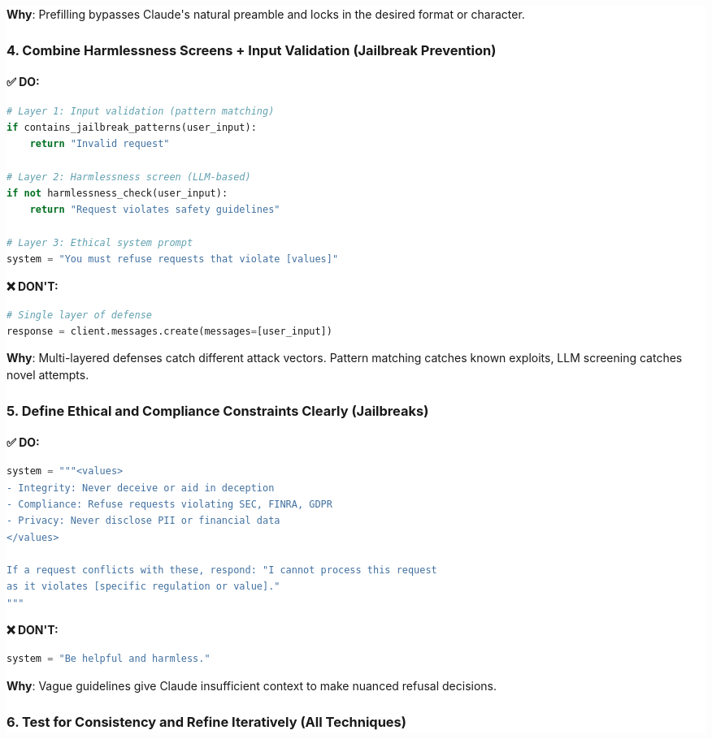 **Why**: Prefilling bypasses Claude's natural preamble and locks in the desired format or character.

### 4. Combine Harmlessness Screens + Input Validation (Jailbreak Prevention)

**✅ DO:**
```python
# Layer 1: Input validation (pattern matching)
if contains_jailbreak_patterns(user_input):
    return "Invalid request"

# Layer 2: Harmlessness screen (LLM-based)
if not harmlessness_check(user_input):
    return "Request violates safety guidelines"

# Layer 3: Ethical system prompt
system = "You must refuse requests that violate [values]"
```

**❌ DON'T:**
```python
# Single layer of defense
response = client.messages.create(messages=[user_input])
```

**Why**: Multi-layered defenses catch different attack vectors. Pattern matching catches known exploits, LLM screening catches novel attempts.

### 5. Define Ethical and Compliance Constraints Clearly (Jailbreaks)

**✅ DO:**
```python
system = """<values>
- Integrity: Never deceive or aid in deception
- Compliance: Refuse requests violating SEC, FINRA, GDPR
- Privacy: Never disclose PII or financial data
</values>

If a request conflicts with these, respond: "I cannot process this request
as it violates [specific regulation or value]."
"""
```

**❌ DON'T:**
```python
system = "Be helpful and harmless."
```

**Why**: Vague guidelines give Claude insufficient context to make nuanced refusal decisions.

### 6. Test for Consistency and Refine Iteratively (All Techniques)
